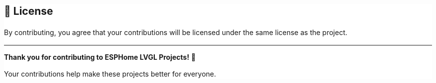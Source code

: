 ## 📄 License

By contributing, you agree that your contributions will be licensed under the same license as the project.

---

**Thank you for contributing to ESPHome LVGL Projects!** 🎉

Your contributions help make these projects better for everyone.
